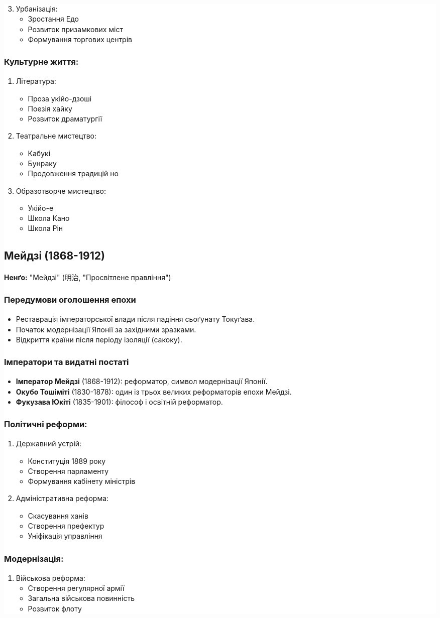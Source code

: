 3. Урбанізація:
   - Зростання Едо
   - Розвиток призамкових міст
   - Формування торгових центрів

### Культурне життя:
1. Література:
   - Проза укійо-дзоші
   - Поезія хайку
   - Розвиток драматургії

2. Театральне мистецтво:
   - Кабукі
   - Бунраку
   - Продовження традицій но

3. Образотворче мистецтво:
   - Укійо-е
   - Школа Кано
   - Школа Рін

## Мейдзі (1868-1912)
**Ненґо:** "Мейдзі" (明治, "Просвітлене правління")
### **Передумови оголошення епохи**

- Реставрація імператорської влади після падіння сьоґунату Токуґава.
- Початок модернізації Японії за західними зразками.
- Відкриття країни після періоду ізоляції (сакоку).
### **Імператори та видатні постаті**

- **Імператор Мейдзі** (1868-1912): реформатор, символ модернізації Японії.
- **Окубо Тошіміті** (1830-1878): один із трьох великих реформаторів епохи Мейдзі.
- **Фукузава Юкіті** (1835-1901): філософ і освітній реформатор.

### Політичні реформи:
1. Державний устрій:
   - Конституція 1889 року
   - Створення парламенту
   - Формування кабінету міністрів

2. Адміністративна реформа:
   - Скасування ханів
   - Створення префектур
   - Уніфікація управління

### Модернізація:
1. Військова реформа:
   - Створення регулярної армії
   - Загальна військова повинність
   - Розвиток флоту
